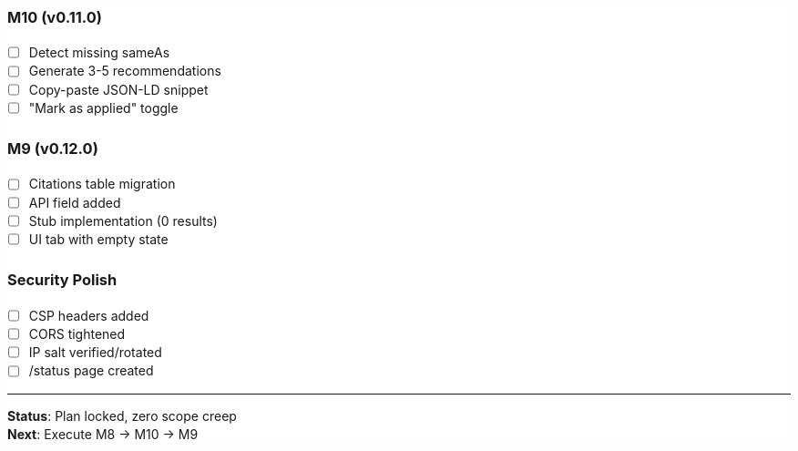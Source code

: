 ### M10 (v0.11.0)
- [ ] Detect missing sameAs
- [ ] Generate 3-5 recommendations
- [ ] Copy-paste JSON-LD snippet
- [ ] "Mark as applied" toggle

### M9 (v0.12.0)
- [ ] Citations table migration
- [ ] API field added
- [ ] Stub implementation (0 results)
- [ ] UI tab with empty state

### Security Polish
- [ ] CSP headers added
- [ ] CORS tightened
- [ ] IP salt verified/rotated
- [ ] /status page created

---

**Status**: Plan locked, zero scope creep  
**Next**: Execute M8 → M10 → M9


